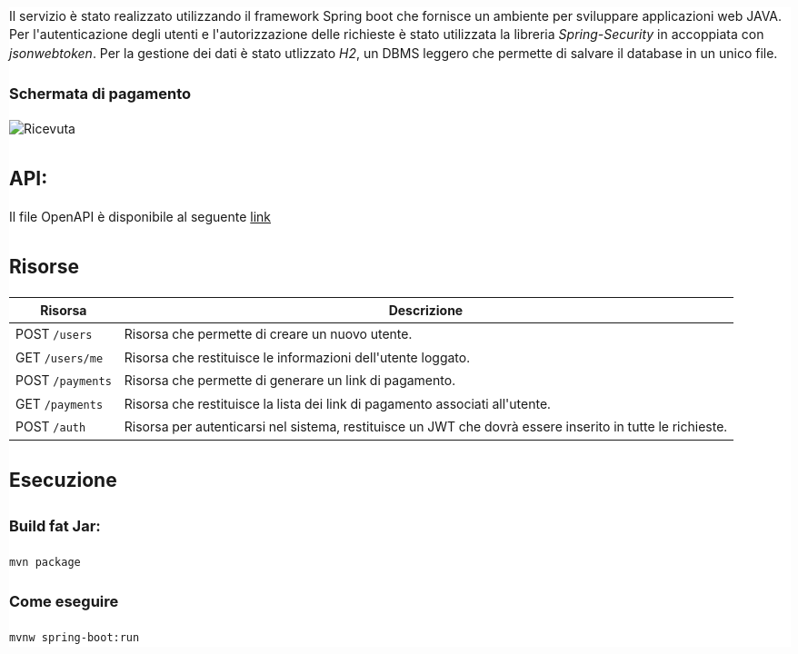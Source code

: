 Il servizio è stato realizzato utilizzando il framework Spring boot che fornisce un ambiente per sviluppare applicazioni web JAVA. Per l'autenticazione degli utenti e l'autorizzazione delle richieste è stato utilizzata la libreria *Spring-Security* in accoppiata con *jsonwebtoken*.
Per la gestione dei dati è stato utlizzato *H2*, un DBMS leggero che permette di salvare il database in un unico file.

### Schermata di pagamento

![Ricevuta](https://vallasc.github.io/ACMEsky/src/BankService/doc/pagamento.png)

## API:
Il file OpenAPI è disponibile al seguente [link](https://vallasc.github.io/ACMEsky/src/BankService/openapi.json)


<iframe title="API"
    width="900"
    height="1400"
    class="hidden"
    src="
    https://vallasc.github.io/ACMEsky/src/SwaggerUI/index.html?src=https://vallasc.github.io/ACMEsky/src/BankService/openapi.json&token=eyJhbGciOiJIUzUxMiJ9.eyJqdGkiOiJiYW5rSldUIiwic3ViIjoiOTI1NDYxIiwiYXV0aG9yaXRpZXMiOlsiUk9MRV9VU0VSIl0sImlhdCI6MTYyNDI5MTI5MywiZXhwIjoxNjI1Mzg1Mjk4fQ.xklR5LsgPF0cuI9Ico57g5QuvOJUH9DQyPt7H_RQoDHTk6XqR1Je7-T5wOiQY4CmMI9TR-UffZl_4254pg42wA
    ">
</iframe>

## Risorse

| Risorsa | Descrizione |
| - | - |
| POST `/users` | Risorsa che permette di creare un nuovo utente. |
| GET `/users/me` | Risorsa che restituisce le informazioni dell'utente loggato. |
| POST `/payments` | Risorsa che permette di generare un link di pagamento. |
| GET `/payments` | Risorsa che restituisce la lista dei link di pagamento associati all'utente. |
| POST `/auth` | Risorsa per autenticarsi nel sistema, restituisce un JWT che dovrà essere inserito in tutte le richieste. |


## Esecuzione

### Build fat Jar:
```sh
mvn package
```

### Come eseguire
```sh
mvnw spring-boot:run
```
